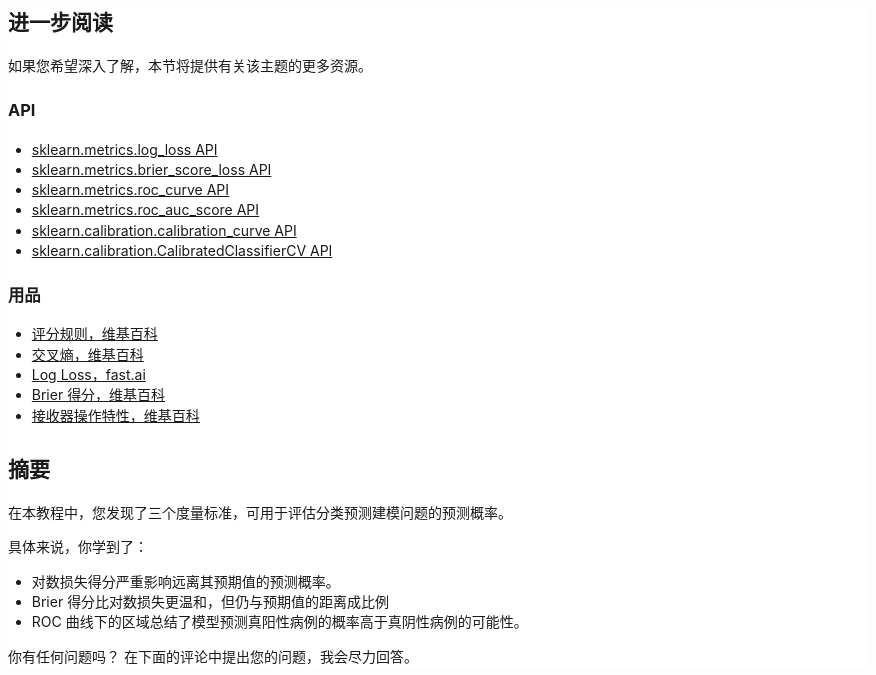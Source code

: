 ## 进一步阅读

如果您希望深入了解，本节将提供有关该主题的更多资源。

### API

*   [sklearn.metrics.log_loss API](http://scikit-learn.org/stable/modules/generated/sklearn.metrics.log_loss.html)
*   [sklearn.metrics.brier_score_loss API](http://scikit-learn.org/stable/modules/generated/sklearn.metrics.brier_score_loss.html)
*   [sklearn.metrics.roc_curve API](http://scikit-learn.org/stable/modules/generated/sklearn.metrics.roc_curve.html)
*   [sklearn.metrics.roc_auc_score API](http://scikit-learn.org/stable/modules/generated/sklearn.metrics.roc_auc_score.html)
*   [sklearn.calibration.calibration_curve API](http://scikit-learn.org/stable/modules/generated/sklearn.calibration.calibration_curve.html)
*   [sklearn.calibration.CalibratedClassifierCV API](http://scikit-learn.org/stable/modules/generated/sklearn.calibration.CalibratedClassifierCV.html)

### 用品

*   [评分规则，维基百科](https://en.wikipedia.org/wiki/Scoring_rule)
*   [交叉熵，维基百科](https://en.wikipedia.org/wiki/Cross_entropy)
*   [Log Loss，fast.ai](http://wiki.fast.ai/index.php/Log_Loss)
*   [Brier 得分，维基百科](https://en.wikipedia.org/wiki/Brier_score)
*   [接收器操作特性，维基百科](https://en.wikipedia.org/wiki/Receiver_operating_characteristic)

## 摘要

在本教程中，您发现了三个度量标准，可用于评估分类预测建模问题的预测概率。

具体来说，你学到了：

*   对数损失得分严重影响远离其预期值的预测概率。
*   Brier 得分比对数损失更温和，但仍与预期值的距离成比例
*   ROC 曲线下的区域总结了模型预测真阳性病例的概率高于真阴性病例的可能性。

你有任何问题吗？
在下面的评论中提出您的问题，我会尽力回答。